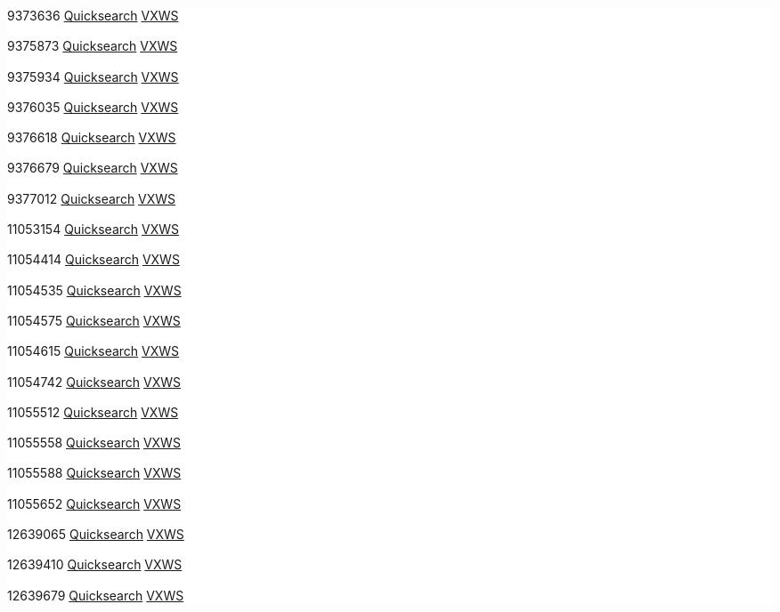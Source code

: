 9373636 [Quicksearch](https://search.library.yale.edu/catalog/9373636) [VXWS](http://prodorbis.library.yale.edu:7014/vxws/GetHoldingsService?bibId=9373636)

9375873 [Quicksearch](https://search.library.yale.edu/catalog/9375873) [VXWS](http://prodorbis.library.yale.edu:7014/vxws/GetHoldingsService?bibId=9375873)

9375934 [Quicksearch](https://search.library.yale.edu/catalog/9375934) [VXWS](http://prodorbis.library.yale.edu:7014/vxws/GetHoldingsService?bibId=9375934)

9376035 [Quicksearch](https://search.library.yale.edu/catalog/9376035) [VXWS](http://prodorbis.library.yale.edu:7014/vxws/GetHoldingsService?bibId=9376035)

9376618 [Quicksearch](https://search.library.yale.edu/catalog/9376618) [VXWS](http://prodorbis.library.yale.edu:7014/vxws/GetHoldingsService?bibId=9376618)

9376679 [Quicksearch](https://search.library.yale.edu/catalog/9376679) [VXWS](http://prodorbis.library.yale.edu:7014/vxws/GetHoldingsService?bibId=9376679)

9377012 [Quicksearch](https://search.library.yale.edu/catalog/9377012) [VXWS](http://prodorbis.library.yale.edu:7014/vxws/GetHoldingsService?bibId=9377012)

11053154 [Quicksearch](https://search.library.yale.edu/catalog/11053154) [VXWS](http://prodorbis.library.yale.edu:7014/vxws/GetHoldingsService?bibId=11053154)

11054414 [Quicksearch](https://search.library.yale.edu/catalog/11054414) [VXWS](http://prodorbis.library.yale.edu:7014/vxws/GetHoldingsService?bibId=11054414)

11054535 [Quicksearch](https://search.library.yale.edu/catalog/11054535) [VXWS](http://prodorbis.library.yale.edu:7014/vxws/GetHoldingsService?bibId=11054535)

11054575 [Quicksearch](https://search.library.yale.edu/catalog/11054575) [VXWS](http://prodorbis.library.yale.edu:7014/vxws/GetHoldingsService?bibId=11054575)

11054615 [Quicksearch](https://search.library.yale.edu/catalog/11054615) [VXWS](http://prodorbis.library.yale.edu:7014/vxws/GetHoldingsService?bibId=11054615)

11054742 [Quicksearch](https://search.library.yale.edu/catalog/11054742) [VXWS](http://prodorbis.library.yale.edu:7014/vxws/GetHoldingsService?bibId=11054742)

11055512 [Quicksearch](https://search.library.yale.edu/catalog/11055512) [VXWS](http://prodorbis.library.yale.edu:7014/vxws/GetHoldingsService?bibId=11055512)

11055558 [Quicksearch](https://search.library.yale.edu/catalog/11055558) [VXWS](http://prodorbis.library.yale.edu:7014/vxws/GetHoldingsService?bibId=11055558)

11055588 [Quicksearch](https://search.library.yale.edu/catalog/11055588) [VXWS](http://prodorbis.library.yale.edu:7014/vxws/GetHoldingsService?bibId=11055588)

11055652 [Quicksearch](https://search.library.yale.edu/catalog/11055652) [VXWS](http://prodorbis.library.yale.edu:7014/vxws/GetHoldingsService?bibId=11055652)

12639065 [Quicksearch](https://search.library.yale.edu/catalog/12639065) [VXWS](http://prodorbis.library.yale.edu:7014/vxws/GetHoldingsService?bibId=12639065)

12639410 [Quicksearch](https://search.library.yale.edu/catalog/12639410) [VXWS](http://prodorbis.library.yale.edu:7014/vxws/GetHoldingsService?bibId=12639410)

12639679 [Quicksearch](https://search.library.yale.edu/catalog/12639679) [VXWS](http://prodorbis.library.yale.edu:7014/vxws/GetHoldingsService?bibId=12639679)

